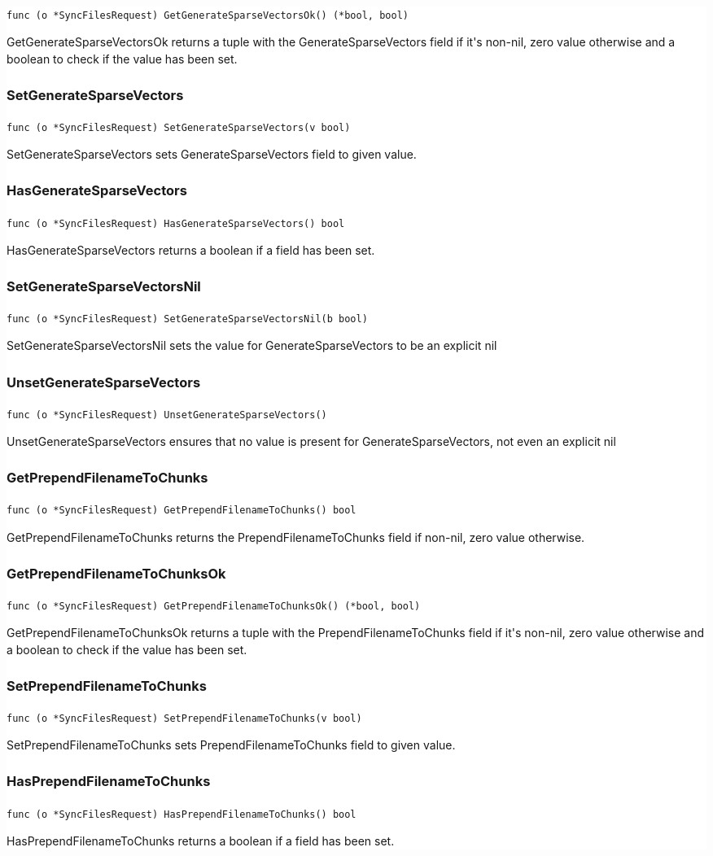 `func (o *SyncFilesRequest) GetGenerateSparseVectorsOk() (*bool, bool)`

GetGenerateSparseVectorsOk returns a tuple with the GenerateSparseVectors field if it's non-nil, zero value otherwise
and a boolean to check if the value has been set.

### SetGenerateSparseVectors

`func (o *SyncFilesRequest) SetGenerateSparseVectors(v bool)`

SetGenerateSparseVectors sets GenerateSparseVectors field to given value.

### HasGenerateSparseVectors

`func (o *SyncFilesRequest) HasGenerateSparseVectors() bool`

HasGenerateSparseVectors returns a boolean if a field has been set.

### SetGenerateSparseVectorsNil

`func (o *SyncFilesRequest) SetGenerateSparseVectorsNil(b bool)`

 SetGenerateSparseVectorsNil sets the value for GenerateSparseVectors to be an explicit nil

### UnsetGenerateSparseVectors
`func (o *SyncFilesRequest) UnsetGenerateSparseVectors()`

UnsetGenerateSparseVectors ensures that no value is present for GenerateSparseVectors, not even an explicit nil
### GetPrependFilenameToChunks

`func (o *SyncFilesRequest) GetPrependFilenameToChunks() bool`

GetPrependFilenameToChunks returns the PrependFilenameToChunks field if non-nil, zero value otherwise.

### GetPrependFilenameToChunksOk

`func (o *SyncFilesRequest) GetPrependFilenameToChunksOk() (*bool, bool)`

GetPrependFilenameToChunksOk returns a tuple with the PrependFilenameToChunks field if it's non-nil, zero value otherwise
and a boolean to check if the value has been set.

### SetPrependFilenameToChunks

`func (o *SyncFilesRequest) SetPrependFilenameToChunks(v bool)`

SetPrependFilenameToChunks sets PrependFilenameToChunks field to given value.

### HasPrependFilenameToChunks

`func (o *SyncFilesRequest) HasPrependFilenameToChunks() bool`

HasPrependFilenameToChunks returns a boolean if a field has been set.
